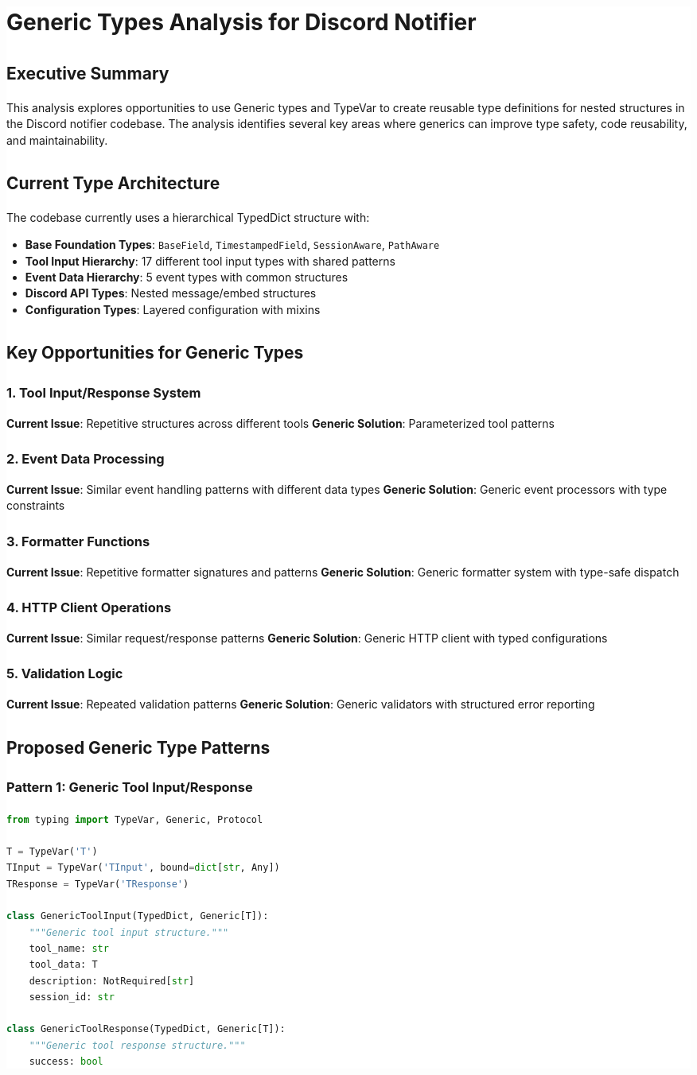 # Generic Types Analysis for Discord Notifier

## Executive Summary

This analysis explores opportunities to use Generic types and TypeVar to create reusable type definitions for nested structures in the Discord notifier codebase. The analysis identifies several key areas where generics can improve type safety, code reusability, and maintainability.

## Current Type Architecture

The codebase currently uses a hierarchical TypedDict structure with:
- **Base Foundation Types**: `BaseField`, `TimestampedField`, `SessionAware`, `PathAware`
- **Tool Input Hierarchy**: 17 different tool input types with shared patterns
- **Event Data Hierarchy**: 5 event types with common structures
- **Discord API Types**: Nested message/embed structures
- **Configuration Types**: Layered configuration with mixins

## Key Opportunities for Generic Types

### 1. Tool Input/Response System
**Current Issue**: Repetitive structures across different tools
**Generic Solution**: Parameterized tool patterns

### 2. Event Data Processing
**Current Issue**: Similar event handling patterns with different data types
**Generic Solution**: Generic event processors with type constraints

### 3. Formatter Functions
**Current Issue**: Repetitive formatter signatures and patterns
**Generic Solution**: Generic formatter system with type-safe dispatch

### 4. HTTP Client Operations
**Current Issue**: Similar request/response patterns
**Generic Solution**: Generic HTTP client with typed configurations

### 5. Validation Logic
**Current Issue**: Repeated validation patterns
**Generic Solution**: Generic validators with structured error reporting

## Proposed Generic Type Patterns

### Pattern 1: Generic Tool Input/Response
```python
from typing import TypeVar, Generic, Protocol

T = TypeVar('T')
TInput = TypeVar('TInput', bound=dict[str, Any])
TResponse = TypeVar('TResponse')

class GenericToolInput(TypedDict, Generic[T]):
    """Generic tool input structure."""
    tool_name: str
    tool_data: T
    description: NotRequired[str]
    session_id: str

class GenericToolResponse(TypedDict, Generic[T]):
    """Generic tool response structure."""
    success: bool
```